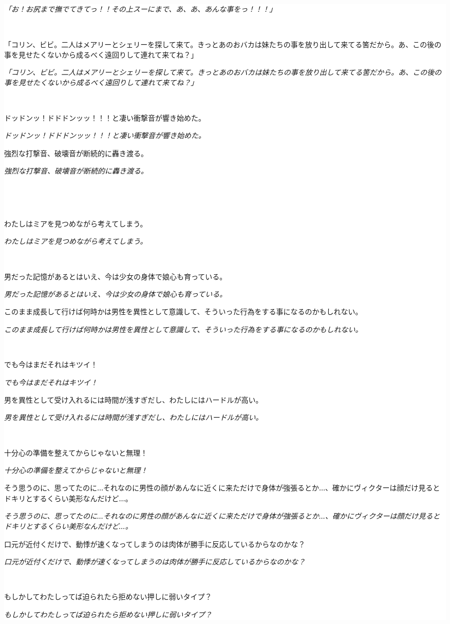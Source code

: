 *「お！お尻まで撫でてきてっ！！その上スーにまで、あ、あ、あんな事をっ！！！」*

&nbsp;

「コリン、ビビ。二人はメアリーとシェリーを探して来て。きっとあのおバカは妹たちの事を放り出して来てる筈だから。あ、この後の事を見せたくないから成るべく遠回りして連れて来てね？」

*「コリン、ビビ。二人はメアリーとシェリーを探して来て。きっとあのおバカは妹たちの事を放り出して来てる筈だから。あ、この後の事を見せたくないから成るべく遠回りして連れて来てね？」*

&nbsp;

ドッドンッ！ドドドンッッ！！！と凄い衝撃音が響き始めた。

*ドッドンッ！ドドドンッッ！！！と凄い衝撃音が響き始めた。*

強烈な打撃音、破壊音が断続的に轟き渡る。

*強烈な打撃音、破壊音が断続的に轟き渡る。*

&nbsp;

&nbsp;

わたしはミアを見つめながら考えてしまう。

*わたしはミアを見つめながら考えてしまう。*

&nbsp;

男だった記憶があるとはいえ、今は少女の身体で娘心も育っている。

*男だった記憶があるとはいえ、今は少女の身体で娘心も育っている。*

このまま成長して行けば何時かは男性を異性として意識して、そういった行為をする事になるのかもしれない。

*このまま成長して行けば何時かは男性を異性として意識して、そういった行為をする事になるのかもしれない。*

&nbsp;

でも今はまだそれはキツイ！

*でも今はまだそれはキツイ！*

男を異性として受け入れるには時間が浅すぎだし、わたしにはハードルが高い。

*男を異性として受け入れるには時間が浅すぎだし、わたしにはハードルが高い。*

&nbsp;

十分心の準備を整えてからじゃないと無理！

*十分心の準備を整えてからじゃないと無理！*

そう思うのに、思ってたのに…それなのに男性の顔があんなに近くに来ただけで身体が強張るとか…、確かにヴィクターは顔だけ見るとドキリとするくらい美形なんだけど…。

*そう思うのに、思ってたのに…それなのに男性の顔があんなに近くに来ただけで身体が強張るとか…、確かにヴィクターは顔だけ見るとドキリとするくらい美形なんだけど…。*

口元が近付くだけで、動悸が速くなってしまうのは肉体が勝手に反応しているからなのかな？

*口元が近付くだけで、動悸が速くなってしまうのは肉体が勝手に反応しているからなのかな？*

&nbsp;

もしかしてわたしってば迫られたら拒めない押しに弱いタイプ？

*もしかしてわたしってば迫られたら拒めない押しに弱いタイプ？*
